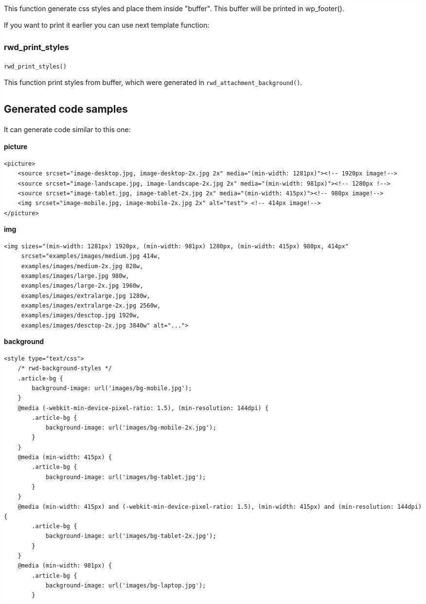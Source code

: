 This function generate css styles and place them inside "buffer". This buffer will be printed in wp_footer().

If you want to print it earlier you can use next template function:

### rwd_print_styles

`rwd_print_styles()`

This function print styles from buffer, which were generated in `rwd_attachment_background()`.

## Generated code samples

It can generate code similar to this one:

**picture**

	<picture>
		<source srcset="image-desktop.jpg, image-desktop-2x.jpg 2x" media="(min-width: 1281px)"><!-- 1920px image!-->
		<source srcset="image-landscape.jpg, image-landscape-2x.jpg 2x" media="(min-width: 981px)"><!-- 1280px !-->
		<source srcset="image-tablet.jpg, image-tablet-2x.jpg 2x" media="(min-width: 415px)"><!-- 980px image!-->
		<img srcset="image-mobile.jpg, image-mobile-2x.jpg 2x" alt="test"> <!-- 414px image!-->
	</picture>
	
**img**
	
	<img sizes="(min-width: 1281px) 1920px, (min-width: 981px) 1280px, (min-width: 415px) 980px, 414px"
         srcset="examples/images/medium.jpg 414w,
         examples/images/medium-2x.jpg 828w,
         examples/images/large.jpg 980w,
         examples/images/large-2x.jpg 1960w,
         examples/images/extralarge.jpg 1280w,
         examples/images/extralarge-2x.jpg 2560w,
         examples/images/desctop.jpg 1920w,
         examples/images/desctop-2x.jpg 3840w" alt="...">
         
**background**
    
    <style type="text/css">
    	/* rwd-background-styles */
    	.article-bg {
    		background-image: url('images/bg-mobile.jpg');
    	}
    	@media (-webkit-min-device-pixel-ratio: 1.5), (min-resolution: 144dpi) {
    		.article-bg {
    			background-image: url('images/bg-mobile-2x.jpg');
    		}
    	}
    	@media (min-width: 415px) {
    		.article-bg {
    			background-image: url('images/bg-tablet.jpg');
    		}
    	}
    	@media (min-width: 415px) and (-webkit-min-device-pixel-ratio: 1.5), (min-width: 415px) and (min-resolution: 144dpi) {
    		.article-bg {
    			background-image: url('images/bg-tablet-2x.jpg');
    		}
    	}
    	@media (min-width: 981px) {
    		.article-bg {
    			background-image: url('images/bg-laptop.jpg');
    		}